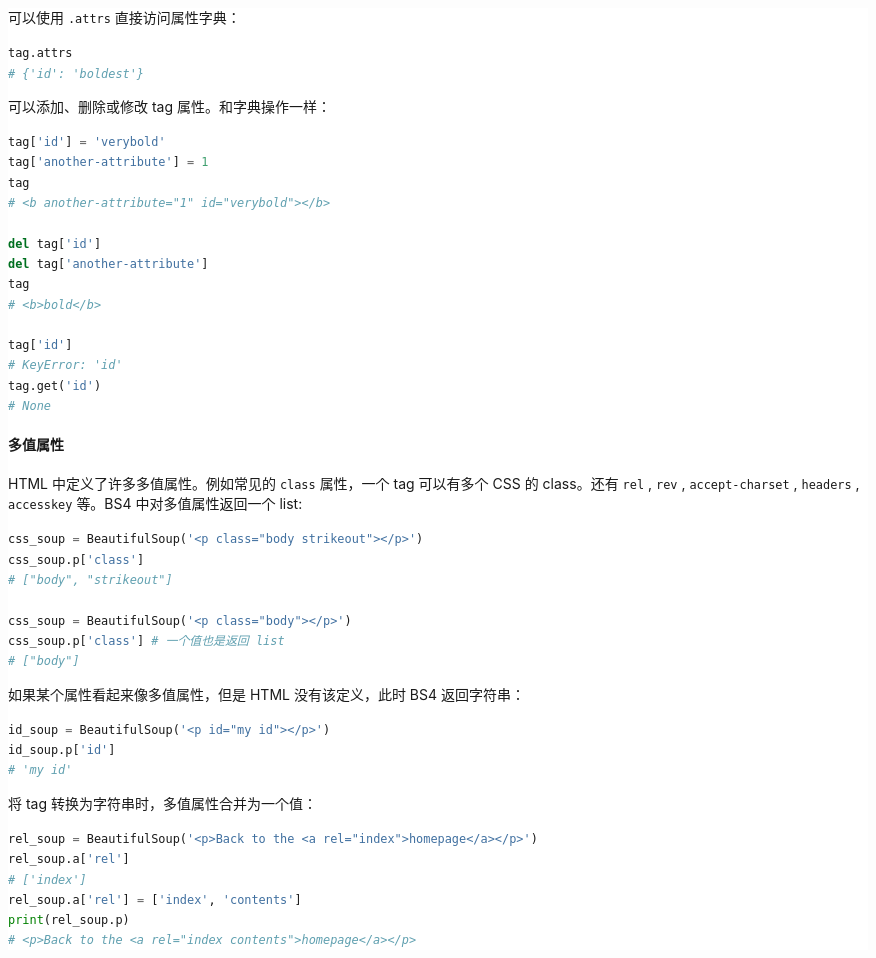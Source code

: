 可以使用 `.attrs` 直接访问属性字典：

```python
tag.attrs
# {'id': 'boldest'}
```

可以添加、删除或修改 tag 属性。和字典操作一样：

```python
tag['id'] = 'verybold'
tag['another-attribute'] = 1
tag
# <b another-attribute="1" id="verybold"></b>

del tag['id']
del tag['another-attribute']
tag
# <b>bold</b>

tag['id']
# KeyError: 'id'
tag.get('id')
# None
```

#### 多值属性

HTML 中定义了许多多值属性。例如常见的 `class` 属性，一个 tag 可以有多个 CSS 的 class。还有 `rel` , `rev` , `accept-charset` , `headers` , `accesskey` 等。BS4 中对多值属性返回一个 list:

```python
css_soup = BeautifulSoup('<p class="body strikeout"></p>')
css_soup.p['class']
# ["body", "strikeout"]

css_soup = BeautifulSoup('<p class="body"></p>')
css_soup.p['class'] # 一个值也是返回 list
# ["body"]
```

如果某个属性看起来像多值属性，但是 HTML 没有该定义，此时 BS4 返回字符串：

```python
id_soup = BeautifulSoup('<p id="my id"></p>')
id_soup.p['id']
# 'my id'
```

将 tag 转换为字符串时，多值属性合并为一个值：

```python
rel_soup = BeautifulSoup('<p>Back to the <a rel="index">homepage</a></p>')
rel_soup.a['rel']
# ['index']
rel_soup.a['rel'] = ['index', 'contents']
print(rel_soup.p)
# <p>Back to the <a rel="index contents">homepage</a></p>
```
